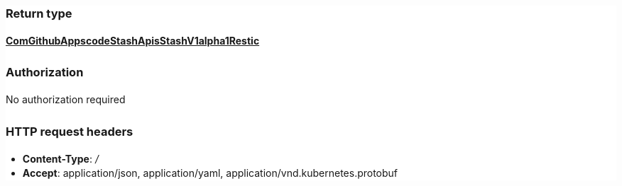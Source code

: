 ### Return type

[**ComGithubAppscodeStashApisStashV1alpha1Restic**](ComGithubAppscodeStashApisStashV1alpha1Restic.md)

### Authorization

No authorization required

### HTTP request headers

 - **Content-Type**: */*
 - **Accept**: application/json, application/yaml, application/vnd.kubernetes.protobuf

